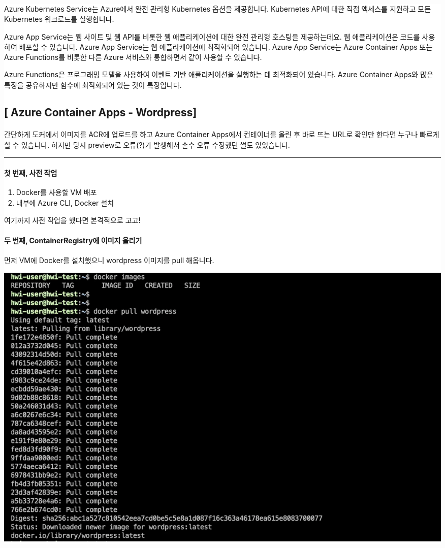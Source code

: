 Azure Kubernetes Service는 Azure에서 완전 관리형 Kubernetes 옵션을 제공합니다. Kubernetes API에 대한 직접 액세스를 지원하고 모든 Kubernetes 워크로드를 실행합니다. 

Azure App Service는 웹 사이트 및 웹 API를 비롯한 웹 애플리케이션에 대한 완전 관리형 호스팅을 제공하는데요. 웹 애플리케이션은 코드를 사용하여 배포할 수 있습니다. Azure App Service는 웹 애플리케이션에 최적화되어 있습니다. Azure App Service는 Azure Container Apps 또는 Azure Functions를 비롯한 다른 Azure 서비스와 통합하면서 같이 사용할 수 있습니다.

Azure Functions은 프로그래밍 모델을 사용하여 이벤트 기반 애플리케이션을 실행하는 데 최적화되어 있습니다.  Azure Container Apps와 많은 특징을 공유하지만 함수에 최적화되어 있는 것이 특징입니다.

## \[ Azure Container Apps - Wordpress]

간단하게 도커에서 이미지를 ACR에 업로드를 하고 Azure Container Apps에서 컨테이너를 올린 후 바로 뜨는 URL로 확인만 한다면 누구나 빠르게 할 수 있습니다. 하지만 당시 preview로 오류(?)가 발생해서 손수 오류 수정했던 썰도 있었습니다.

---

#### 첫 번째, 사전 작업

1. Docker를 사용할 VM 배포
2. 내부에 Azure CLI, Docker 설치

여기까지 사전 작업을 했다면 본격적으로 고고!

#### 두 번째, ContainerRegistry에 이미지 올리기

먼저 VM에 Docker를 설치했으니 wordpress 이미지를 pull 해옵니다.

![](images/untitled-14-.png)
